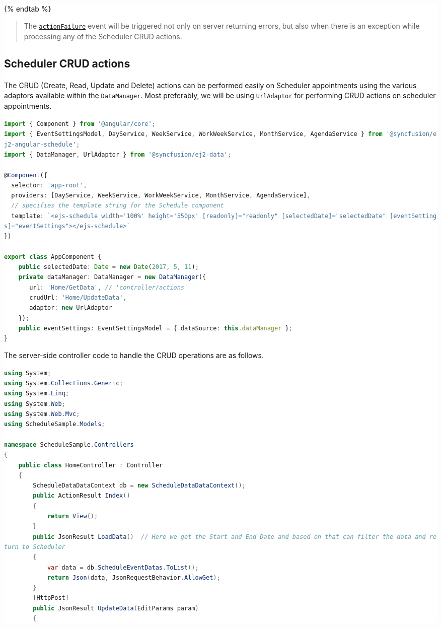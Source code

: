 {% endtab %}

> The [`actionFailure`](../api/schedule#actionfailure) event will be triggered not only on server returning errors, but also when there is an exception while processing any of the Scheduler CRUD actions.

## Scheduler CRUD actions

The CRUD (Create, Read, Update and Delete) actions can be performed easily on Scheduler appointments using the various adaptors available within the `DataManager`. Most preferably, we will be using `UrlAdaptor` for performing CRUD actions on scheduler appointments.

```typescript
import { Component } from '@angular/core';
import { EventSettingsModel, DayService, WeekService, WorkWeekService, MonthService, AgendaService } from '@syncfusion/ej2-angular-schedule';
import { DataManager, UrlAdaptor } from '@syncfusion/ej2-data';

@Component({
  selector: 'app-root',
  providers: [DayService, WeekService, WorkWeekService, MonthService, AgendaService],
  // specifies the template string for the Schedule component
  template: `<ejs-schedule width='100%' height='550px' [readonly]="readonly" [selectedDate]="selectedDate" [eventSettings]="eventSettings"></ejs-schedule>`
})

export class AppComponent {
    public selectedDate: Date = new Date(2017, 5, 11);
    private dataManager: DataManager = new DataManager({
       url: 'Home/GetData', // 'controller/actions'
       crudUrl: 'Home/UpdateData',
       adaptor: new UrlAdaptor
    });
    public eventSettings: EventSettingsModel = { dataSource: this.dataManager };
}
```

The server-side controller code to handle the CRUD operations are as follows.

```c#
using System;
using System.Collections.Generic;
using System.Linq;
using System.Web;
using System.Web.Mvc;
using ScheduleSample.Models;

namespace ScheduleSample.Controllers
{
    public class HomeController : Controller
    {
        ScheduleDataDataContext db = new ScheduleDataDataContext();
        public ActionResult Index()
        {
            return View();
        }
        public JsonResult LoadData()  // Here we get the Start and End Date and based on that can filter the data and return to Scheduler
        {
            var data = db.ScheduleEventDatas.ToList();
            return Json(data, JsonRequestBehavior.AllowGet);
        }
        [HttpPost]
        public JsonResult UpdateData(EditParams param)
        {
```